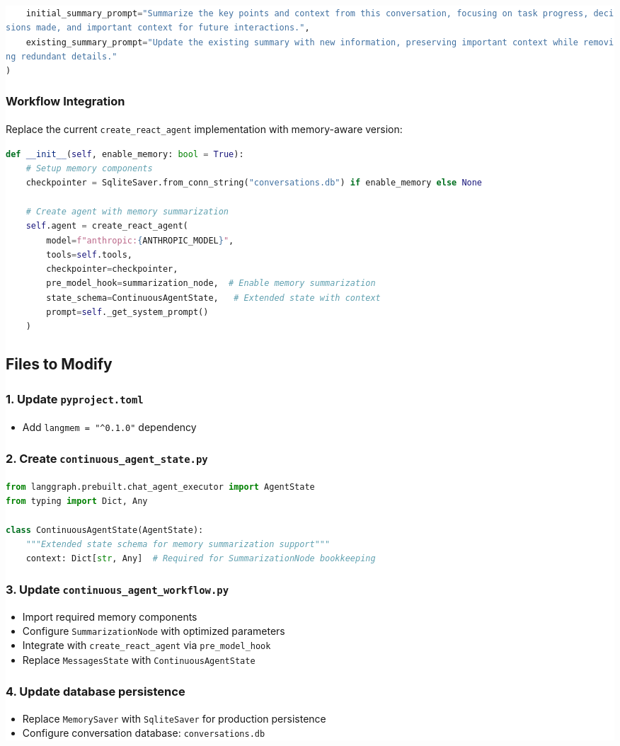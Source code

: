 ```python
    initial_summary_prompt="Summarize the key points and context from this conversation, focusing on task progress, decisions made, and important context for future interactions.",
    existing_summary_prompt="Update the existing summary with new information, preserving important context while removing redundant details."
)
```

### Workflow Integration

Replace the current `create_react_agent` implementation with memory-aware version:

```python
def __init__(self, enable_memory: bool = True):
    # Setup memory components
    checkpointer = SqliteSaver.from_conn_string("conversations.db") if enable_memory else None
    
    # Create agent with memory summarization
    self.agent = create_react_agent(
        model=f"anthropic:{ANTHROPIC_MODEL}",
        tools=self.tools,
        checkpointer=checkpointer,
        pre_model_hook=summarization_node,  # Enable memory summarization
        state_schema=ContinuousAgentState,   # Extended state with context
        prompt=self._get_system_prompt()
    )
```

## Files to Modify

### 1. Update `pyproject.toml`
- Add `langmem = "^0.1.0"` dependency

### 2. Create `continuous_agent_state.py`
```python
from langgraph.prebuilt.chat_agent_executor import AgentState
from typing import Dict, Any

class ContinuousAgentState(AgentState):
    """Extended state schema for memory summarization support"""
    context: Dict[str, Any]  # Required for SummarizationNode bookkeeping
```

### 3. Update `continuous_agent_workflow.py`
- Import required memory components
- Configure `SummarizationNode` with optimized parameters
- Integrate with `create_react_agent` via `pre_model_hook`
- Replace `MessagesState` with `ContinuousAgentState`

### 4. Update database persistence
- Replace `MemorySaver` with `SqliteSaver` for production persistence
- Configure conversation database: `conversations.db`
